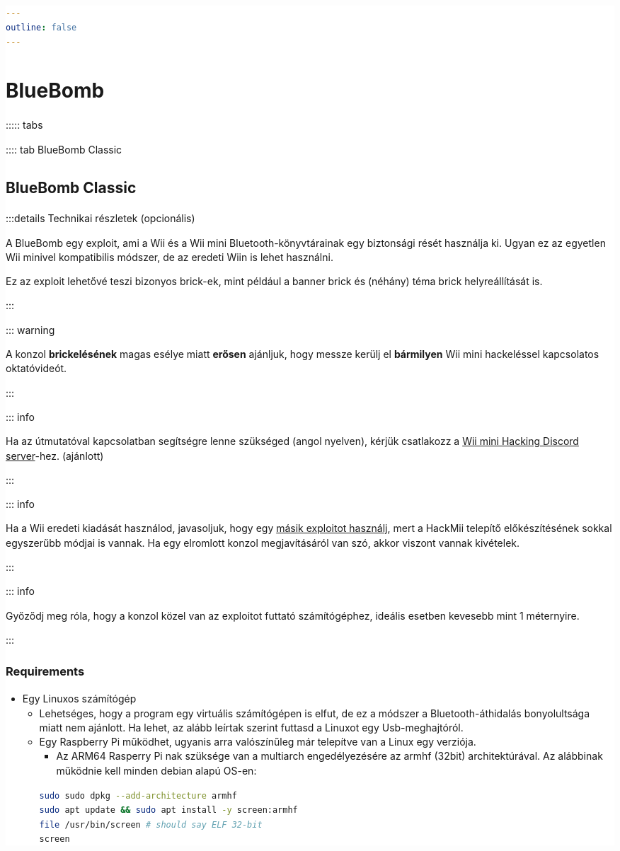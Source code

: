 ```yaml
---
outline: false
---
```


# BlueBomb

::::: tabs

:::: tab BlueBomb Classic

## BlueBomb Classic

:::details Technikai részletek (opcionális)

A BlueBomb egy exploit, ami a Wii és a Wii mini Bluetooth-könyvtárainak egy biztonsági rését használja ki. Ugyan ez az egyetlen Wii minivel kompatibilis módszer, de az eredeti Wiin is lehet használni.

Ez az exploit lehetővé teszi bizonyos brick-ek, mint például a banner brick és (néhány) téma brick helyreállítását is.

:::

::: warning

A konzol **brickelésének** magas esélye miatt **erősen** ajánljuk, hogy messze kerülj el **bármilyen** Wii mini hackeléssel kapcsolatos oktatóvideót.

:::

::: info

Ha az útmutatóval kapcsolatban segítségre lenne szükséged (angol nyelven), kérjük csatlakozz a [Wii mini Hacking Discord server](https://discord.gg/6ryxnkS)-hez. (ajánlott)

:::

::: info

Ha a Wii eredeti kiadását használod, javasoljuk, hogy egy [másik exploitot használj](get-started), mert a HackMii telepítő előkészítésének sokkal egyszerűbb módjai is vannak. Ha egy elromlott konzol megjavításáról van szó, akkor viszont vannak kivételek.

:::

::: info

Győződj meg róla, hogy a konzol közel van az exploitot futtató számítógéphez, ideális esetben kevesebb mint 1 méternyire.

:::

### Requirements

- Egy Linuxos számítógép
    - Lehetséges, hogy a program egy virtuális számítógépen is elfut, de ez a módszer a Bluetooth-áthidalás bonyolultsága miatt nem ajánlott. Ha lehet, az alább leírtak szerint futtasd a Linuxot egy Usb-meghajtóról.
    - Egy Raspberry Pi működhet, ugyanis arra valószínűleg már telepítve van a Linux egy verziója.
        - Az ARM64 Rasperry Pi nak szüksége van a multiarch engedélyezésére az armhf (32bit) architektúrával. Az alábbinak működnie kell minden debian alapú OS-en:
        ```bash
        sudo sudo dpkg --add-architecture armhf
        sudo apt update && sudo apt install -y screen:armhf
        file /usr/bin/screen # should say ELF 32-bit
        screen
        ```